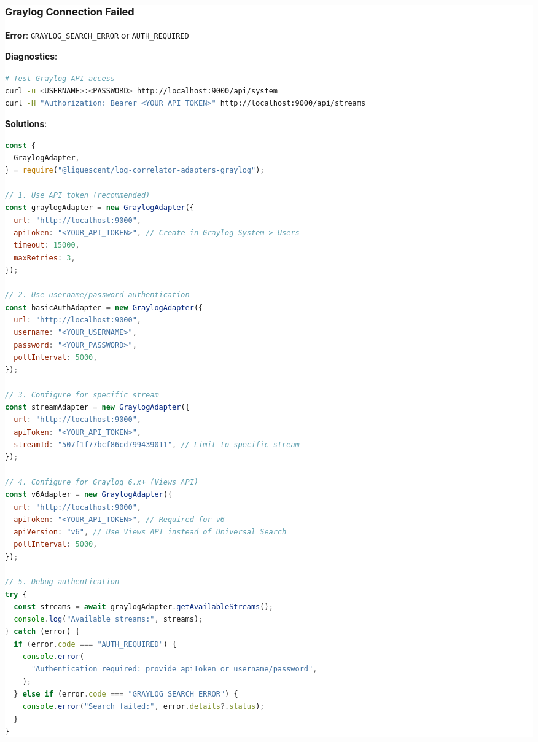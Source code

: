 ### Graylog Connection Failed

**Error**: `GRAYLOG_SEARCH_ERROR` or `AUTH_REQUIRED`

**Diagnostics**:

```bash
# Test Graylog API access
curl -u <USERNAME>:<PASSWORD> http://localhost:9000/api/system
curl -H "Authorization: Bearer <YOUR_API_TOKEN>" http://localhost:9000/api/streams
```

**Solutions**:

```javascript
const {
  GraylogAdapter,
} = require("@liquescent/log-correlator-adapters-graylog");

// 1. Use API token (recommended)
const graylogAdapter = new GraylogAdapter({
  url: "http://localhost:9000",
  apiToken: "<YOUR_API_TOKEN>", // Create in Graylog System > Users
  timeout: 15000,
  maxRetries: 3,
});

// 2. Use username/password authentication
const basicAuthAdapter = new GraylogAdapter({
  url: "http://localhost:9000",
  username: "<YOUR_USERNAME>",
  password: "<YOUR_PASSWORD>",
  pollInterval: 5000,
});

// 3. Configure for specific stream
const streamAdapter = new GraylogAdapter({
  url: "http://localhost:9000",
  apiToken: "<YOUR_API_TOKEN>",
  streamId: "507f1f77bcf86cd799439011", // Limit to specific stream
});

// 4. Configure for Graylog 6.x+ (Views API)
const v6Adapter = new GraylogAdapter({
  url: "http://localhost:9000",
  apiToken: "<YOUR_API_TOKEN>", // Required for v6
  apiVersion: "v6", // Use Views API instead of Universal Search
  pollInterval: 5000,
});

// 5. Debug authentication
try {
  const streams = await graylogAdapter.getAvailableStreams();
  console.log("Available streams:", streams);
} catch (error) {
  if (error.code === "AUTH_REQUIRED") {
    console.error(
      "Authentication required: provide apiToken or username/password",
    );
  } else if (error.code === "GRAYLOG_SEARCH_ERROR") {
    console.error("Search failed:", error.details?.status);
  }
}
```
